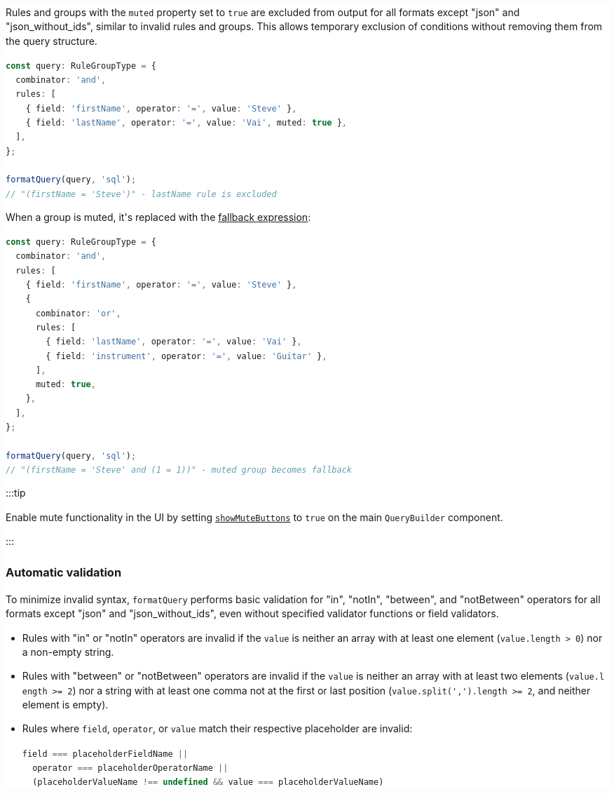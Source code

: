 Rules and groups with the `muted` property set to `true` are excluded from output for all formats except "json" and "json_without_ids", similar to invalid rules and groups. This allows temporary exclusion of conditions without removing them from the query structure.

```ts
const query: RuleGroupType = {
  combinator: 'and',
  rules: [
    { field: 'firstName', operator: '=', value: 'Steve' },
    { field: 'lastName', operator: '=', value: 'Vai', muted: true },
  ],
};

formatQuery(query, 'sql');
// "(firstName = 'Steve')" - lastName rule is excluded
```

When a group is muted, it's replaced with the [fallback expression](#fallback-expression):

```ts
const query: RuleGroupType = {
  combinator: 'and',
  rules: [
    { field: 'firstName', operator: '=', value: 'Steve' },
    {
      combinator: 'or',
      rules: [
        { field: 'lastName', operator: '=', value: 'Vai' },
        { field: 'instrument', operator: '=', value: 'Guitar' },
      ],
      muted: true,
    },
  ],
};

formatQuery(query, 'sql');
// "(firstName = 'Steve' and (1 = 1))" - muted group becomes fallback
```

:::tip

Enable mute functionality in the UI by setting [`showMuteButtons`](../components/querybuilder#showmutebuttons) to `true` on the main `QueryBuilder` component.

:::

### Automatic validation

To minimize invalid syntax, `formatQuery` performs basic validation for "in", "notIn", "between", and "notBetween" operators for all formats except "json" and "json_without_ids", even without specified validator functions or field validators.

- Rules with "in" or "notIn" operators are invalid if the `value` is neither an array with at least one element (`value.length > 0`) nor a non-empty string.
- Rules with "between" or "notBetween" operators are invalid if the `value` is neither an array with at least two elements (`value.length >= 2`) nor a string with at least one comma not at the first or last position (`value.split(',').length >= 2`, and neither element is empty).
- Rules where `field`, `operator`, or `value` match their respective placeholder are invalid:
  
  ```ts
  field === placeholderFieldName ||
    operator === placeholderOperatorName ||
    (placeholderValueName !== undefined && value === placeholderValueName)
  ```
